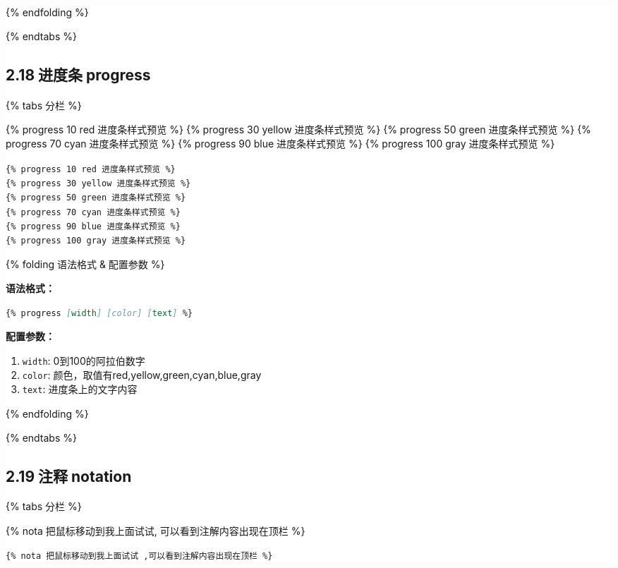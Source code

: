 {% endfolding %}



{% endtabs %}

## 2.18 进度条 progress

{% tabs 分栏 %}



{% progress 10 red 进度条样式预览 %}
{% progress 30 yellow 进度条样式预览 %}
{% progress 50 green 进度条样式预览 %}
{% progress 70 cyan 进度条样式预览 %}
{% progress 90 blue 进度条样式预览 %}
{% progress 100 gray 进度条样式预览 %}





```markdown
{% progress 10 red 进度条样式预览 %}
{% progress 30 yellow 进度条样式预览 %}
{% progress 50 green 进度条样式预览 %}
{% progress 70 cyan 进度条样式预览 %}
{% progress 90 blue 进度条样式预览 %}
{% progress 100 gray 进度条样式预览 %}
```

{% folding 语法格式 & 配置参数 %}

**语法格式：**
```markdown
{% progress [width] [color] [text] %}
```
**配置参数：**
1. `width`: 0到100的阿拉伯数字
2. `color`: 颜色，取值有red,yellow,green,cyan,blue,gray
3. `text`: 进度条上的文字内容

{% endfolding %}



{% endtabs %}

## 2.19 注释 notation

{% tabs 分栏 %}



{% nota 把鼠标移动到我上面试试, 可以看到注解内容出现在顶栏 %}





```markdown
{% nota 把鼠标移动到我上面试试 ,可以看到注解内容出现在顶栏 %}
```
